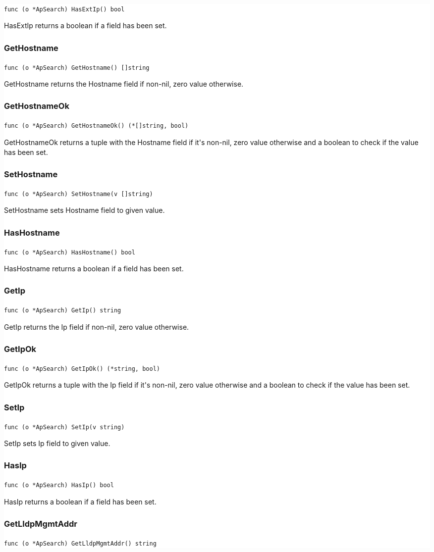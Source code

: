 `func (o *ApSearch) HasExtIp() bool`

HasExtIp returns a boolean if a field has been set.

### GetHostname

`func (o *ApSearch) GetHostname() []string`

GetHostname returns the Hostname field if non-nil, zero value otherwise.

### GetHostnameOk

`func (o *ApSearch) GetHostnameOk() (*[]string, bool)`

GetHostnameOk returns a tuple with the Hostname field if it's non-nil, zero value otherwise
and a boolean to check if the value has been set.

### SetHostname

`func (o *ApSearch) SetHostname(v []string)`

SetHostname sets Hostname field to given value.

### HasHostname

`func (o *ApSearch) HasHostname() bool`

HasHostname returns a boolean if a field has been set.

### GetIp

`func (o *ApSearch) GetIp() string`

GetIp returns the Ip field if non-nil, zero value otherwise.

### GetIpOk

`func (o *ApSearch) GetIpOk() (*string, bool)`

GetIpOk returns a tuple with the Ip field if it's non-nil, zero value otherwise
and a boolean to check if the value has been set.

### SetIp

`func (o *ApSearch) SetIp(v string)`

SetIp sets Ip field to given value.

### HasIp

`func (o *ApSearch) HasIp() bool`

HasIp returns a boolean if a field has been set.

### GetLldpMgmtAddr

`func (o *ApSearch) GetLldpMgmtAddr() string`
